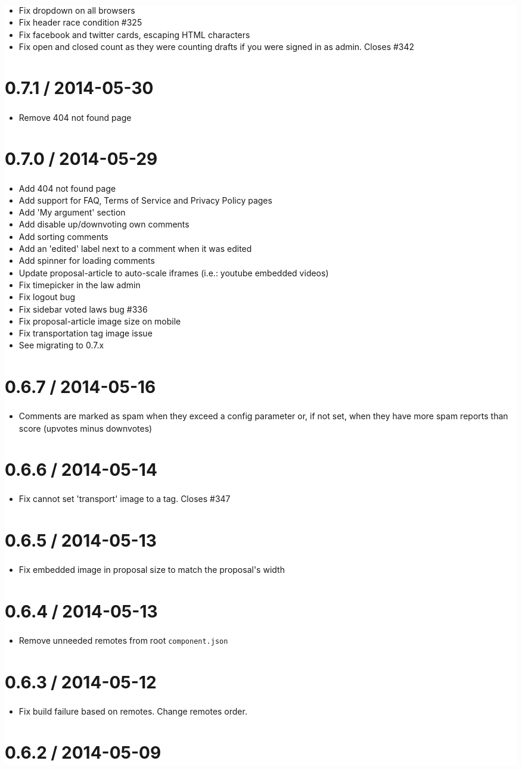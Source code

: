  * Fix dropdown on all browsers
 * Fix header race condition #325
 * Fix facebook and twitter cards, escaping HTML characters
 * Fix open and closed count as they were counting drafts if you were signed in as admin. Closes #342

0.7.1 / 2014-05-30
==================

 * Remove 404 not found page

0.7.0 / 2014-05-29
==================

 * Add 404 not found page
 * Add support for FAQ, Terms of Service and Privacy Policy pages
 * Add 'My argument' section
 * Add disable up/downvoting own comments
 * Add sorting comments
 * Add an 'edited' label next to a comment when it was edited
 * Add spinner for loading comments
 * Update proposal-article to auto-scale iframes (i.e.: youtube embedded videos)
 * Fix timepicker in the law admin
 * Fix logout bug
 * Fix sidebar voted laws bug #336
 * Fix proposal-article image size on mobile
 * Fix transportation tag image issue
 * See migrating to 0.7.x

0.6.7 / 2014-05-16
==================

 * Comments are marked as spam when they exceed a config parameter or, if not set, when they have more spam reports than score (upvotes minus downvotes)

0.6.6 / 2014-05-14
==================

 * Fix cannot set 'transport' image to a tag. Closes #347

0.6.5 / 2014-05-13
==================

 * Fix embedded image in proposal size to match the proposal's width

0.6.4 / 2014-05-13
==================

 * Remove unneeded remotes from root `component.json`

0.6.3 / 2014-05-12
==================

 * Fix build failure based on remotes. Change remotes order.

0.6.2 / 2014-05-09
==================
